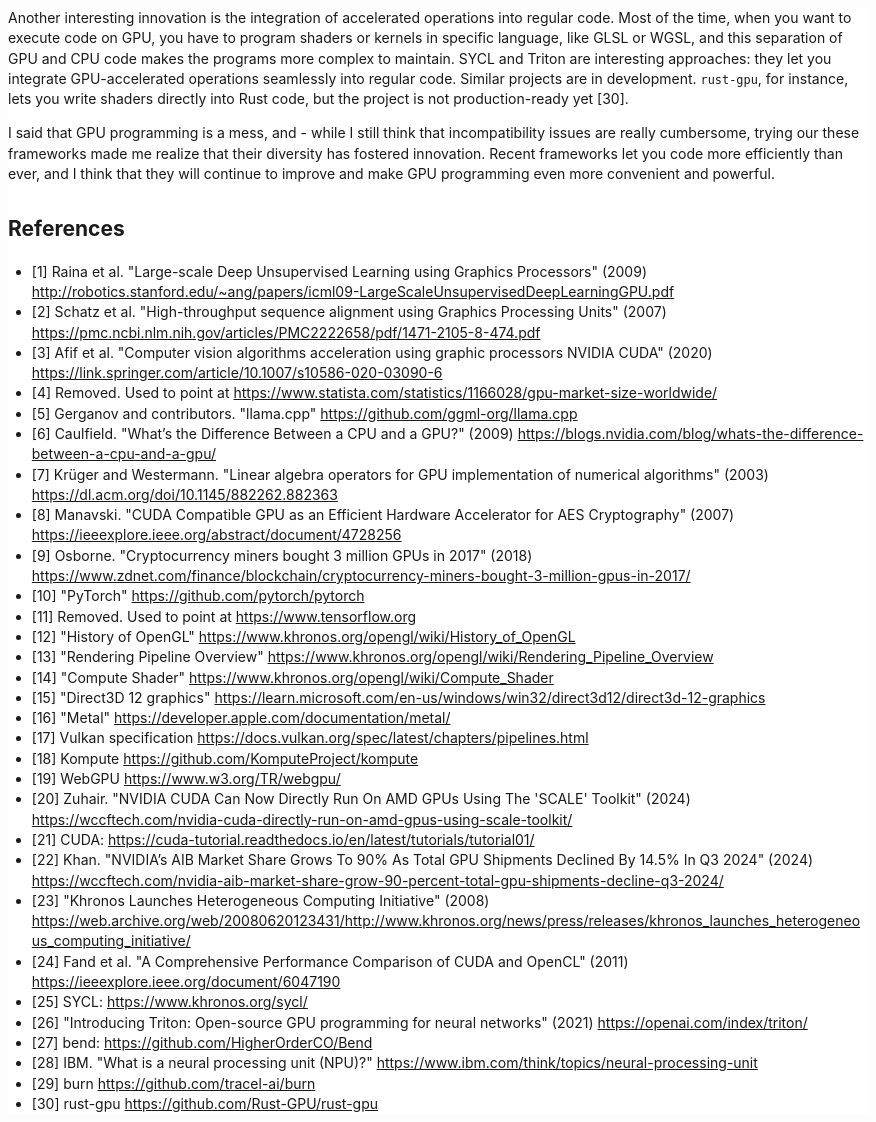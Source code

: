 Another interesting innovation is the integration of accelerated operations into regular code. Most
of the time, when you want to execute code on GPU, you have to program shaders or kernels in
specific language, like GLSL or WGSL, and this separation of GPU and CPU code makes the programs
more complex to maintain. SYCL and Triton are interesting approaches: they let you integrate
GPU-accelerated operations seamlessly into regular code. Similar projects are in development.
`rust-gpu`, for instance, lets you write shaders directly into Rust code, but the project is not
production-ready yet [30].

I said that GPU programming is a mess, and - while I still think that incompatibility issues are
really cumbersome, trying our these frameworks made me realize that their diversity has fostered
innovation. Recent frameworks let you code more efficiently than ever, and I think that they will
continue to improve and make GPU programming even more convenient and powerful.


## References

- [1] Raina et al. "Large-scale Deep Unsupervised Learning using Graphics Processors" (2009) http://robotics.stanford.edu/~ang/papers/icml09-LargeScaleUnsupervisedDeepLearningGPU.pdf
- [2] Schatz et al. "High-throughput sequence alignment using Graphics Processing Units" (2007) https://pmc.ncbi.nlm.nih.gov/articles/PMC2222658/pdf/1471-2105-8-474.pdf
- [3] Afif et al. "Computer vision algorithms acceleration using graphic processors NVIDIA CUDA" (2020) https://link.springer.com/article/10.1007/s10586-020-03090-6
- [4] Removed. Used to point at https://www.statista.com/statistics/1166028/gpu-market-size-worldwide/
- [5] Gerganov and contributors. "llama.cpp" https://github.com/ggml-org/llama.cpp
- [6] Caulfield. "What’s the Difference Between a CPU and a GPU?" (2009) https://blogs.nvidia.com/blog/whats-the-difference-between-a-cpu-and-a-gpu/
- [7] Krüger and Westermann. "Linear algebra operators for GPU implementation of numerical algorithms" (2003) https://dl.acm.org/doi/10.1145/882262.882363
- [8] Manavski. "CUDA Compatible GPU as an Efficient Hardware Accelerator for AES Cryptography" (2007) https://ieeexplore.ieee.org/abstract/document/4728256
- [9] Osborne. "Cryptocurrency miners bought 3 million GPUs in 2017" (2018) https://www.zdnet.com/finance/blockchain/cryptocurrency-miners-bought-3-million-gpus-in-2017/
- [10] "PyTorch" https://github.com/pytorch/pytorch
- [11] Removed. Used to point at https://www.tensorflow.org
- [12] "History of OpenGL" https://www.khronos.org/opengl/wiki/History_of_OpenGL
- [13] "Rendering Pipeline Overview" https://www.khronos.org/opengl/wiki/Rendering_Pipeline_Overview
- [14] "Compute Shader" https://www.khronos.org/opengl/wiki/Compute_Shader
- [15] "Direct3D 12 graphics" https://learn.microsoft.com/en-us/windows/win32/direct3d12/direct3d-12-graphics
- [16] "Metal" https://developer.apple.com/documentation/metal/
- [17] Vulkan specification https://docs.vulkan.org/spec/latest/chapters/pipelines.html
- [18] Kompute https://github.com/KomputeProject/kompute
- [19] WebGPU https://www.w3.org/TR/webgpu/
- [20] Zuhair. "NVIDIA CUDA Can Now Directly Run On AMD GPUs Using The 'SCALE' Toolkit" (2024) https://wccftech.com/nvidia-cuda-directly-run-on-amd-gpus-using-scale-toolkit/
- [21] CUDA: https://cuda-tutorial.readthedocs.io/en/latest/tutorials/tutorial01/
- [22] Khan. "NVIDIA’s AIB Market Share Grows To 90% As Total GPU Shipments Declined By 14.5% In Q3 2024" (2024) https://wccftech.com/nvidia-aib-market-share-grow-90-percent-total-gpu-shipments-decline-q3-2024/
- [23] "Khronos Launches Heterogeneous Computing Initiative" (2008) https://web.archive.org/web/20080620123431/http://www.khronos.org/news/press/releases/khronos_launches_heterogeneous_computing_initiative/
- [24] Fand et al. "A Comprehensive Performance Comparison of CUDA and OpenCL" (2011) https://ieeexplore.ieee.org/document/6047190
- [25] SYCL: https://www.khronos.org/sycl/
- [26] "Introducing Triton: Open-source GPU programming for neural networks" (2021) https://openai.com/index/triton/
- [27] bend: https://github.com/HigherOrderCO/Bend
- [28] IBM. "What is a neural processing unit (NPU)?" https://www.ibm.com/think/topics/neural-processing-unit
- [29] burn https://github.com/tracel-ai/burn
- [30] rust-gpu https://github.com/Rust-GPU/rust-gpu